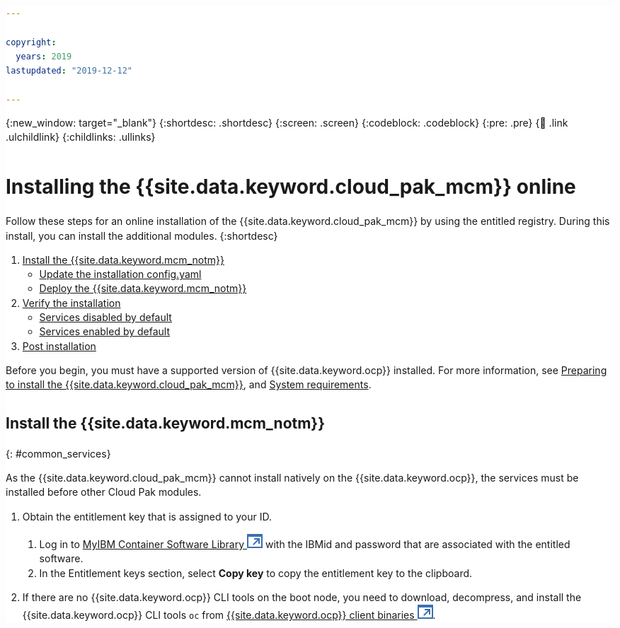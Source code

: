 ```yaml
---

copyright:
  years: 2019
lastupdated: "2019-12-12"

---
```


{:new_window: target="_blank"}
{:shortdesc: .shortdesc}
{:screen: .screen}
{:codeblock: .codeblock}
{:pre: .pre}
{:child: .link .ulchildlink}
{:childlinks: .ullinks}

# Installing the {{site.data.keyword.cloud_pak_mcm}} online

Follow these steps for an online installation of the {{site.data.keyword.cloud_pak_mcm}} by using the entitled registry. During this install, you can install the additional modules.
{:shortdesc}

  1. [Install the {{site.data.keyword.mcm_notm}}](#common_services)
      - [Update the installation config.yaml](#config.yaml)
      - [Deploy the {{site.data.keyword.mcm_notm}}](#deploy)
  2. [Verify the installation](#verify)
      - [Services disabled by default](#disabled_common_services)
      - [Services enabled by default](#enabled_common_services)
  3. [Post installation](#post_install)

Before you begin, you must have a supported version of {{site.data.keyword.ocp}} installed. For more information, see [Preparing to install the {{site.data.keyword.cloud_pak_mcm}}](prep.md), and [System requirements](requirements.md).

## Install the {{site.data.keyword.mcm_notm}}
{: #common_services}

As the {{site.data.keyword.cloud_pak_mcm}} cannot install natively on the {{site.data.keyword.ocp}}, the services must be installed before other Cloud Pak modules.

1. Obtain the entitlement key that is assigned to your ID.
   1. Log in to [MyIBM Container Software Library ![Opens in a new tab](../images/icons/launch-glyph.svg "Opens in a new tab")](https://myibm.ibm.com/products-services/containerlibrary) with the IBMid and password that are associated with the entitled software.
   2. In the Entitlement keys section, select **Copy key** to copy the entitlement key to the clipboard.

2. If there are no {{site.data.keyword.ocp}} CLI tools on the boot node, you need to download, decompress, and install the {{site.data.keyword.ocp}} CLI tools `oc` from
[{{site.data.keyword.ocp}} client binaries ![Opens in a new tab](../images/icons/launch-glyph.svg "Opens in a new tab")](https://mirror.openshift.com/pub/openshift-v3/clients/).

